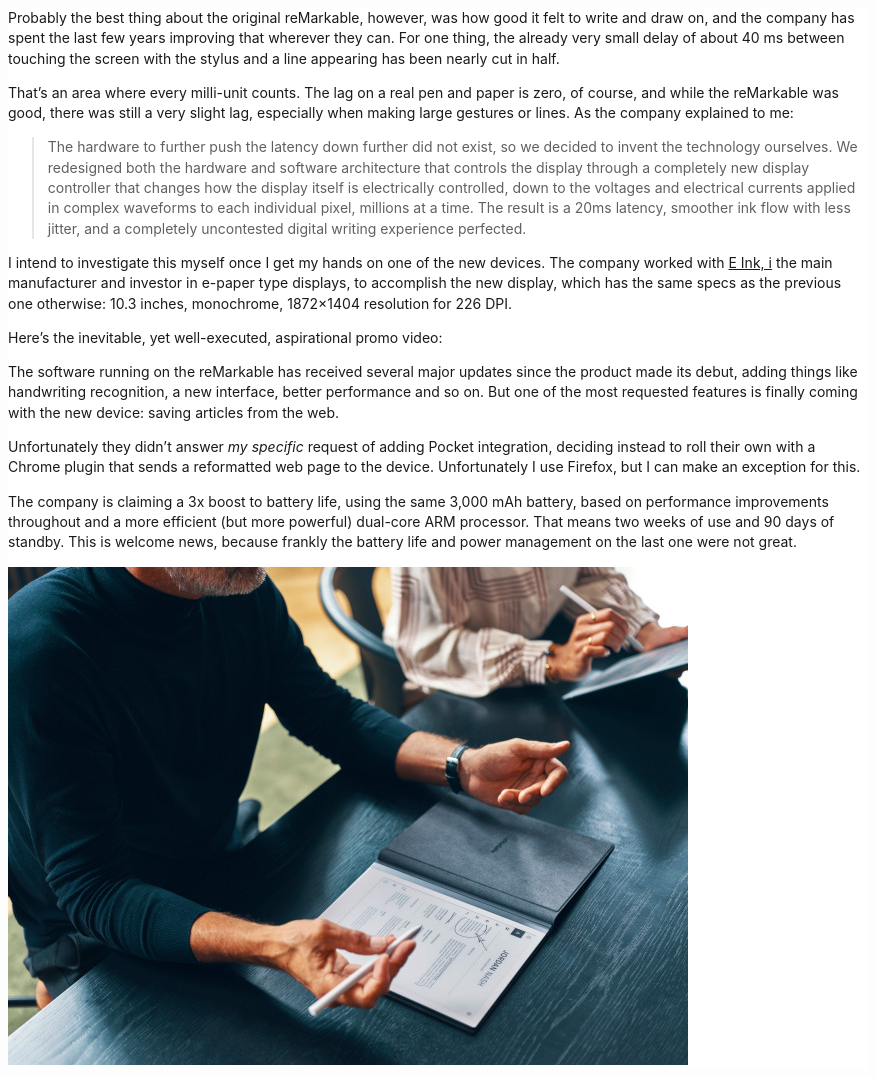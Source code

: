 Probably the best thing about the original reMarkable, however, was how good it felt to write and draw on, and the company has spent the last few years improving that wherever they can. For one thing, the already very small delay of about 40 ms between touching the screen with the stylus and a line appearing has been nearly cut in half.

That’s an area where every milli-unit counts. The lag on a real pen and paper is zero, of course, and while the reMarkable was good, there was still a very slight lag, especially when making large gestures or lines. As the company explained to me:

> The hardware to further push the latency down further did not exist, so we decided to invent the technology ourselves. We redesigned both the hardware and software architecture that controls the display through a completely new display controller that changes how the display itself is electrically controlled, down to the voltages and electrical currents applied in complex waveforms to each individual pixel, millions at a time. The result is a 20ms latency, smoother ink flow with less jitter, and a completely uncontested digital writing experience perfected.

I intend to investigate this myself once I get my hands on one of the new devices. The company worked with [E Ink, i](https://crunchbase.com/organization/eink) the main manufacturer and investor in e-paper type displays, to accomplish the new display, which has the same specs as the previous one otherwise: 10.3 inches, monochrome, 1872×1404 resolution for 226 DPI.

Here’s the inevitable, yet well-executed, aspirational promo video:

The software running on the reMarkable has received several major updates since the product made its debut, adding things like handwriting recognition, a new interface, better performance and so on. But one of the most requested features is finally coming with the new device: saving articles from the web.

Unfortunately they didn’t answer *my specific* request of adding Pocket integration, deciding instead to roll their own with a Chrome plugin that sends a reformatted web page to the device. Unfortunately I use Firefox, but I can make an exception for this.

The company is claiming a 3x boost to battery life, using the same 3,000 mAh battery, based on performance improvements throughout and a more efficient (but more powerful) dual-core ARM processor. That means two weeks of use and 90 days of standby. This is welcome news, because frankly the battery life and power management on the last one were not great.

[![remarkable1063_red.jpg](../_resources/7285ec4db4c3c73953279cf368a0bbdc.jpg)](https://techcrunch.com/wp-content/uploads/2020/03/remarkable1063_red.jpg)
